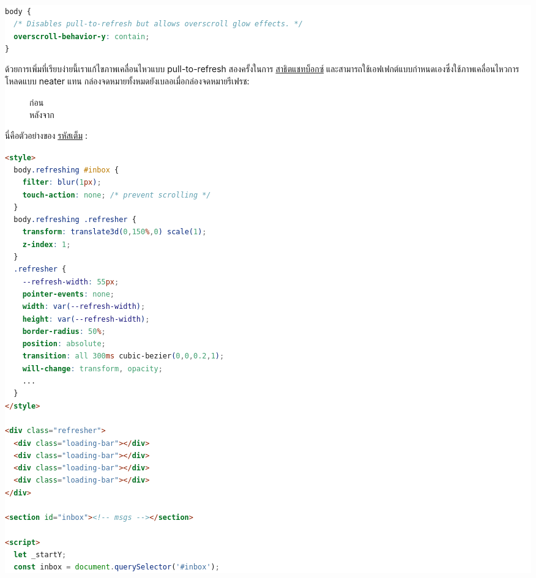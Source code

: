 ```css
body {
  /* Disables pull-to-refresh but allows overscroll glow effects. */
  overscroll-behavior-y: contain;
}
```

ด้วยการเพิ่มที่เรียบง่ายนี้เราแก้ไขภาพเคลื่อนไหวแบบ pull-to-refresh
สองครั้งในการ [สาธิตแชทบ็อกซ์](https://ebidel.github.io/demos/chatbox.html)
และสามารถใช้เอฟเฟกต์แบบกำหนดเองซึ่งใช้ภาพเคลื่อนไหวการโหลดแบบ neater แทน
กล่องจดหมายทั้งหมดยังเบลอเมื่อกล่องจดหมายรีเฟรช:

<figure class="clearfix centered">
  <div class="attempt-left">
<video
src="/web/updates/images/2017/11/overscroll-behavior/chatbox-double-refresh.mp4"
autoplay muted loop height="225"></video>
    <figcaption>ก่อน</figcaption>
  </div>
  <div class="attempt-right">
<video
src="/web/updates/images/2017/11/overscroll-behavior/chatbox-double-refresh-fix.mp4"
autoplay muted loop height="225"></video>
    <figcaption>หลังจาก</figcaption>
  </div>
</figure>

นี่คือตัวอย่างของ
[รหัสเต็ม](https://github.com/ebidel/demos/blob/master/chatbox.html) :

```html
<style>
  body.refreshing #inbox {
    filter: blur(1px);
    touch-action: none; /* prevent scrolling */
  }
  body.refreshing .refresher {
    transform: translate3d(0,150%,0) scale(1);
    z-index: 1;
  }
  .refresher {
    --refresh-width: 55px;
    pointer-events: none;
    width: var(--refresh-width);
    height: var(--refresh-width);
    border-radius: 50%; 
    position: absolute;
    transition: all 300ms cubic-bezier(0,0,0.2,1);
    will-change: transform, opacity;
    ...
  }
</style>

<div class="refresher">
  <div class="loading-bar"></div>
  <div class="loading-bar"></div>
  <div class="loading-bar"></div>
  <div class="loading-bar"></div>
</div>

<section id="inbox"><!-- msgs --></section>

<script>
  let _startY;
  const inbox = document.querySelector('#inbox');

```